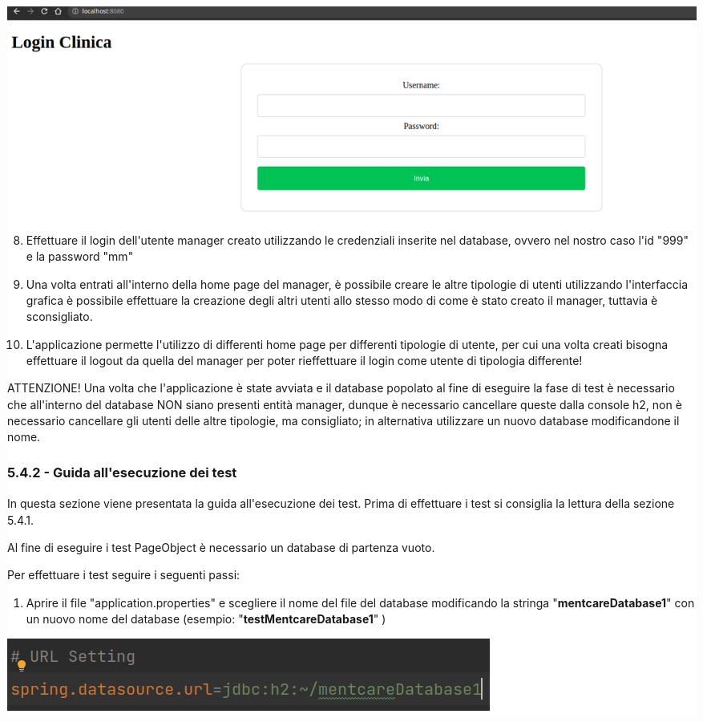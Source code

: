 ![](images/login.png)

8) Effettuare il login dell'utente manager creato utilizzando le credenziali inserite nel database, ovvero nel nostro caso l'id "999" e la password "mm"

9) Una volta entrati all'interno della home page del manager, è possibile creare le altre tipologie di utenti utilizzando l'interfaccia grafica
è possibile effettuare la creazione degli altri utenti allo stesso modo di come è stato creato il manager, tuttavia è sconsigliato.

10) L'applicazione permette l'utilizzo di differenti home page per differenti tipologie di utente, per cui una volta creati bisogna effettuare il logout da quella del manager per poter rieffettuare il login come utente di tipologia differente!

ATTENZIONE!
Una volta che l'applicazione è state avviata e il database popolato al fine di eseguire la fase di test è necessario
che all'interno del database NON siano presenti entità manager, dunque è necessario cancellare queste dalla console h2,
non è necessario cancellare gli utenti delle altre tipologie, ma consigliato; 
in alternativa utilizzare un nuovo database modificandone il nome.

### 5.4.2 - Guida all'esecuzione dei test

In questa sezione viene presentata la guida all'esecuzione dei test.
Prima di effettuare i test si consiglia la lettura della sezione 5.4.1.

Al fine di eseguire i test PageObject è necessario un database di partenza vuoto.

Per effettuare i test seguire i seguenti passi:

1) Aprire il file "application.properties" e scegliere il nome del file del database modificando la stringa
   "**mentcareDatabase1**" con un nuovo nome del database (esempio: "**testMentcareDatabase1**" )

![](images/URLSetting.png)
